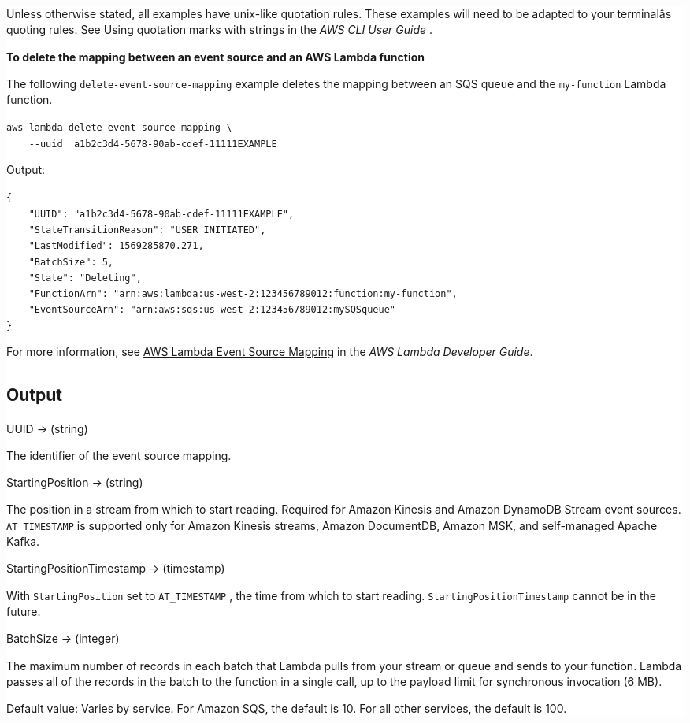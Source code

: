 Unless otherwise stated, all examples have unix-like quotation rules. These examples will need to be adapted to your terminalâs quoting rules. See [Using quotation marks with strings](https://docs.aws.amazon.com/cli/latest/userguide/cli-usage-parameters-quoting-strings.html) in the *AWS CLI User Guide* .

**To delete the mapping between an event source and an AWS Lambda function**

The following `delete-event-source-mapping` example deletes the mapping between an SQS queue and the `my-function` Lambda function.

```
aws lambda delete-event-source-mapping \
    --uuid  a1b2c3d4-5678-90ab-cdef-11111EXAMPLE
```

Output:

```
{
    "UUID": "a1b2c3d4-5678-90ab-cdef-11111EXAMPLE",
    "StateTransitionReason": "USER_INITIATED",
    "LastModified": 1569285870.271,
    "BatchSize": 5,
    "State": "Deleting",
    "FunctionArn": "arn:aws:lambda:us-west-2:123456789012:function:my-function",
    "EventSourceArn": "arn:aws:sqs:us-west-2:123456789012:mySQSqueue"
}
```

For more information, see [AWS Lambda Event Source Mapping](https://docs.aws.amazon.com/lambda/latest/dg/invocation-eventsourcemapping.html) in the *AWS Lambda Developer Guide*.

## Output

UUID -> (string)

The identifier of the event source mapping.

StartingPosition -> (string)

The position in a stream from which to start reading. Required for Amazon Kinesis and Amazon DynamoDB Stream event sources. `AT_TIMESTAMP` is supported only for Amazon Kinesis streams, Amazon DocumentDB, Amazon MSK, and self-managed Apache Kafka.

StartingPositionTimestamp -> (timestamp)

With `StartingPosition` set to `AT_TIMESTAMP` , the time from which to start reading. `StartingPositionTimestamp` cannot be in the future.

BatchSize -> (integer)

The maximum number of records in each batch that Lambda pulls from your stream or queue and sends to your function. Lambda passes all of the records in the batch to the function in a single call, up to the payload limit for synchronous invocation (6 MB).

Default value: Varies by service. For Amazon SQS, the default is 10. For all other services, the default is 100.
